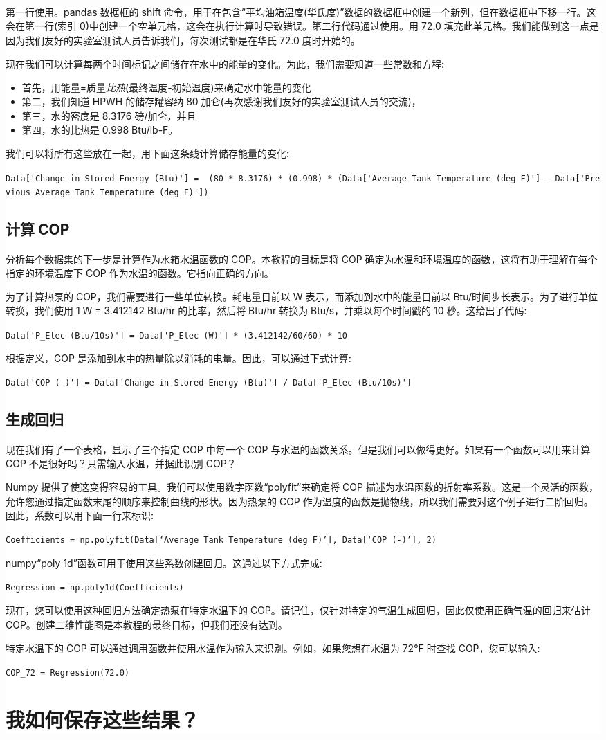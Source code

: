 第一行使用。pandas 数据框的 shift 命令，用于在包含“平均油箱温度(华氏度)”数据的数据框中创建一个新列，但在数据框中下移一行。这会在第一行(索引 0)中创建一个空单元格，这会在执行计算时导致错误。第二行代码通过使用。用 72.0 填充此单元格。我们能做到这一点是因为我们友好的实验室测试人员告诉我们，每次测试都是在华氏 72.0 度时开始的。

现在我们可以计算每两个时间标记之间储存在水中的能量的变化。为此，我们需要知道一些常数和方程:

*   首先，用能量=质量*比热*(最终温度-初始温度)来确定水中能量的变化
*   第二，我们知道 HPWH 的储存罐容纳 80 加仑(再次感谢我们友好的实验室测试人员的交流)，
*   第三，水的密度是 8.3176 磅/加仑，并且
*   第四，水的比热是 0.998 Btu/lb-F。

我们可以将所有这些放在一起，用下面这条线计算储存能量的变化:

```
Data['Change in Stored Energy (Btu)'] =  (80 * 8.3176) * (0.998) * (Data['Average Tank Temperature (deg F)'] - Data['Previous Average Tank Temperature (deg F)'])
```

## 计算 COP

分析每个数据集的下一步是计算作为水箱水温函数的 COP。本教程的目标是将 COP 确定为水温和环境温度的函数，这将有助于理解在每个指定的环境温度下 COP 作为水温的函数。它指向正确的方向。

为了计算热泵的 COP，我们需要进行一些单位转换。耗电量目前以 W 表示，而添加到水中的能量目前以 Btu/时间步长表示。为了进行单位转换，我们使用 1 W = 3.412142 Btu/hr 的比率，然后将 Btu/hr 转换为 Btu/s，并乘以每个时间戳的 10 秒。这给出了代码:

```
Data['P_Elec (Btu/10s)'] = Data['P_Elec (W)'] * (3.412142/60/60) * 10
```

根据定义，COP 是添加到水中的热量除以消耗的电量。因此，可以通过下式计算:

```
Data['COP (-)'] = Data['Change in Stored Energy (Btu)'] / Data['P_Elec (Btu/10s)']
```

## 生成回归

现在我们有了一个表格，显示了三个指定 COP 中每一个 COP 与水温的函数关系。但是我们可以做得更好。如果有一个函数可以用来计算 COP 不是很好吗？只需输入水温，并据此识别 COP？

Numpy 提供了使这变得容易的工具。我们可以使用数字函数“polyfit”来确定将 COP 描述为水温函数的折射率系数。这是一个灵活的函数，允许您通过指定函数末尾的顺序来控制曲线的形状。因为热泵的 COP 作为温度的函数是抛物线，所以我们需要对这个例子进行二阶回归。因此，系数可以用下面一行来标识:

```
Coefficients = np.polyfit(Data[‘Average Tank Temperature (deg F)’], Data[‘COP (-)’], 2)
```

numpy“poly 1d”函数可用于使用这些系数创建回归。这通过以下方式完成:

```
Regression = np.poly1d(Coefficients)
```

现在，您可以使用这种回归方法确定热泵在特定水温下的 COP。请记住，仅针对特定的气温生成回归，因此仅使用正确气温的回归来估计 COP。创建二维性能图是本教程的最终目标，但我们还没有达到。

特定水温下的 COP 可以通过调用函数并使用水温作为输入来识别。例如，如果您想在水温为 72°F 时查找 COP，您可以输入:

```
COP_72 = Regression(72.0)
```

# 我如何保存这些结果？
